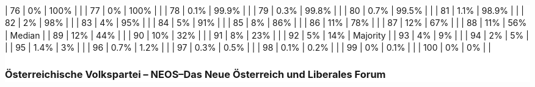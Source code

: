 | 76 | 0% | 100% |  |
| 77 | 0% | 100% |  |
| 78 | 0.1% | 99.9% |  |
| 79 | 0.3% | 99.8% |  |
| 80 | 0.7% | 99.5% |  |
| 81 | 1.1% | 98.9% |  |
| 82 | 2% | 98% |  |
| 83 | 4% | 95% |  |
| 84 | 5% | 91% |  |
| 85 | 8% | 86% |  |
| 86 | 11% | 78% |  |
| 87 | 12% | 67% |  |
| 88 | 11% | 56% | Median |
| 89 | 12% | 44% |  |
| 90 | 10% | 32% |  |
| 91 | 8% | 23% |  |
| 92 | 5% | 14% | Majority |
| 93 | 4% | 9% |  |
| 94 | 2% | 5% |  |
| 95 | 1.4% | 3% |  |
| 96 | 0.7% | 1.2% |  |
| 97 | 0.3% | 0.5% |  |
| 98 | 0.1% | 0.2% |  |
| 99 | 0% | 0.1% |  |
| 100 | 0% | 0% |  |

### Österreichische Volkspartei – NEOS–Das Neue Österreich und Liberales Forum

